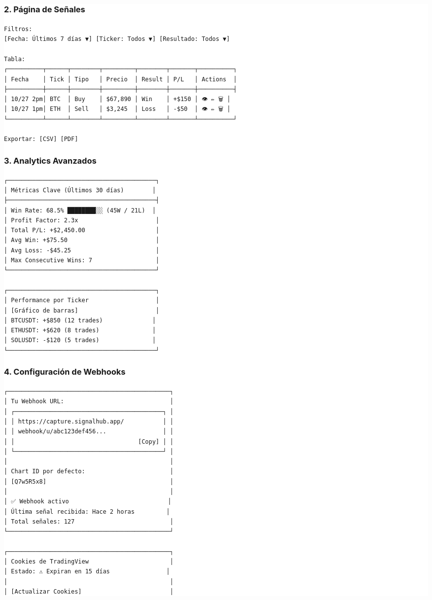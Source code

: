 ```
```

### **2. Página de Señales**
```
Filtros:
[Fecha: Últimos 7 días ▼] [Ticker: Todos ▼] [Resultado: Todos ▼]

Tabla:
┌──────────┬──────┬────────┬─────────┬────────┬───────┬──────────┐
│ Fecha    │ Tick │ Tipo   │ Precio  │ Result │ P/L   │ Actions  │
├──────────┼──────┼────────┼─────────┼────────┼───────┼──────────┤
│ 10/27 2pm│ BTC  │ Buy    │ $67,890 │ Win    │ +$150 │ 👁️ ✏️ 🗑️ │
│ 10/27 1pm│ ETH  │ Sell   │ $3,245  │ Loss   │ -$50  │ 👁️ ✏️ 🗑️ │
└──────────┴──────┴────────┴─────────┴────────┴───────┴──────────┘

Exportar: [CSV] [PDF]
```

### **3. Analytics Avanzados**
```
┌──────────────────────────────────────────┐
│ Métricas Clave (Últimos 30 días)        │
├──────────────────────────────────────────┤
│ Win Rate: 68.5% ████████░░ (45W / 21L)  │
│ Profit Factor: 2.3x                      │
│ Total P/L: +$2,450.00                    │
│ Avg Win: +$75.50                         │
│ Avg Loss: -$45.25                        │
│ Max Consecutive Wins: 7                  │
└──────────────────────────────────────────┘

┌──────────────────────────────────────────┐
│ Performance por Ticker                   │
│ [Gráfico de barras]                      │
│ BTCUSDT: +$850 (12 trades)              │
│ ETHUSDT: +$620 (8 trades)               │
│ SOLUSDT: -$120 (5 trades)               │
└──────────────────────────────────────────┘
```

### **4. Configuración de Webhooks**
```
┌──────────────────────────────────────────────┐
│ Tu Webhook URL:                              │
│ ┌──────────────────────────────────────────┐ │
│ │ https://capture.signalhub.app/           │ │
│ │ webhook/u/abc123def456...                │ │
│ │                                   [Copy] │ │
│ └──────────────────────────────────────────┘ │
│                                              │
│ Chart ID por defecto:                        │
│ [Q7w5R5x8]                                   │
│                                              │
│ ✅ Webhook activo                            │
│ Última señal recibida: Hace 2 horas         │
│ Total señales: 127                           │
└──────────────────────────────────────────────┘

┌──────────────────────────────────────────────┐
│ Cookies de TradingView                       │
│ Estado: ⚠️ Expiran en 15 días                │
│                                              │
│ [Actualizar Cookies]                         │
```